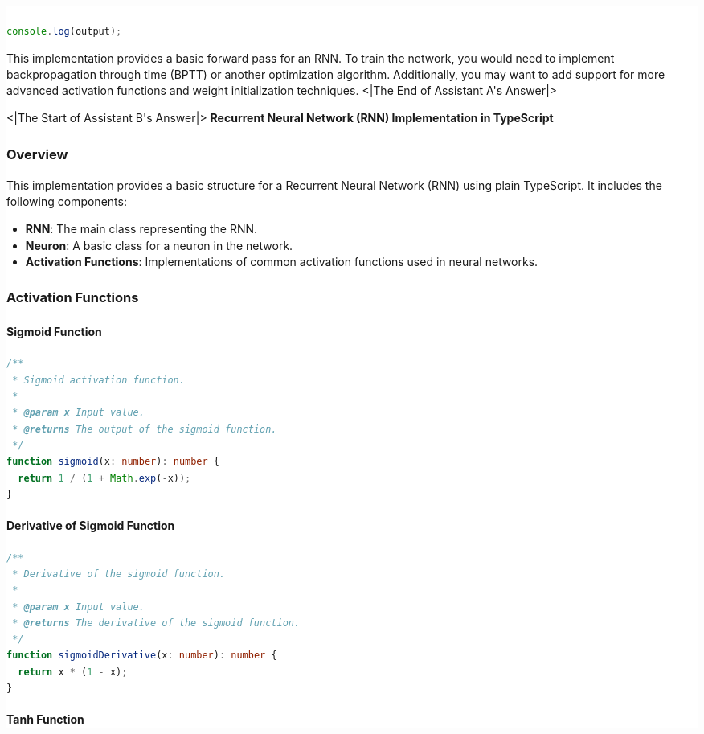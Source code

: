 ```typescript

console.log(output);
```

This implementation provides a basic forward pass for an RNN. To train the network, you would need to implement backpropagation through time (BPTT) or another optimization algorithm. Additionally, you may want to add support for more advanced activation functions and weight initialization techniques.
<|The End of Assistant A's Answer|>

<|The Start of Assistant B's Answer|>
**Recurrent Neural Network (RNN) Implementation in TypeScript**

### Overview

This implementation provides a basic structure for a Recurrent Neural Network (RNN) using plain TypeScript. It includes the following components:

- **RNN**: The main class representing the RNN.
- **Neuron**: A basic class for a neuron in the network.
- **Activation Functions**: Implementations of common activation functions used in neural networks.

### Activation Functions

#### Sigmoid Function

```typescript
/**
 * Sigmoid activation function.
 *
 * @param x Input value.
 * @returns The output of the sigmoid function.
 */
function sigmoid(x: number): number {
  return 1 / (1 + Math.exp(-x));
}
```

#### Derivative of Sigmoid Function

```typescript
/**
 * Derivative of the sigmoid function.
 *
 * @param x Input value.
 * @returns The derivative of the sigmoid function.
 */
function sigmoidDerivative(x: number): number {
  return x * (1 - x);
}
```

#### Tanh Function
